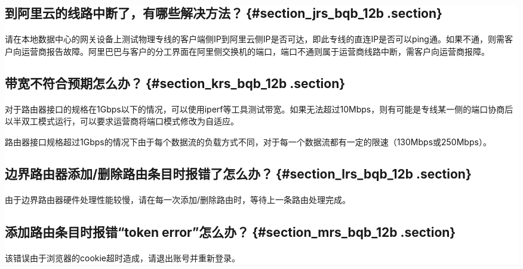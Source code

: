 ## 到阿里云的线路中断了，有哪些解决方法？ {#section_jrs_bqb_12b .section}

请在本地数据中心的网关设备上测试物理专线的客户端侧IP到阿里云侧IP是否可达，即此专线的直连IP是否可以ping通。如果不通，则需客户向运营商报告故障。阿里巴巴与客户的分工界面在阿里侧交换机的端口，端口不通则属于运营商线路中断，需客户向运营商报障。

## 带宽不符合预期怎么办？ {#section_krs_bqb_12b .section}

对于路由器接口的规格在1Gbps以下的情况，可以使用iperf等工具测试带宽。如果无法超过10Mbps，则有可能是专线某一侧的端口协商后以半双工模式运行，可以要求运营商将端口模式修改为自适应。

路由器接口规格超过1Gbps的情况下由于每个数据流的负载方式不同，对于每一个数据流都有一定的限速（130Mbps或250Mbps）。

## 边界路由器添加/删除路由条目时报错了怎么办？ {#section_lrs_bqb_12b .section}

由于边界路由器硬件处理性能较慢，请在每一次添加/删除路由时，等待上一条路由处理完成。

## 添加路由条目时报错“token error”怎么办？ {#section_mrs_bqb_12b .section}

该错误由于浏览器的cookie超时造成，请退出账号并重新登录。


